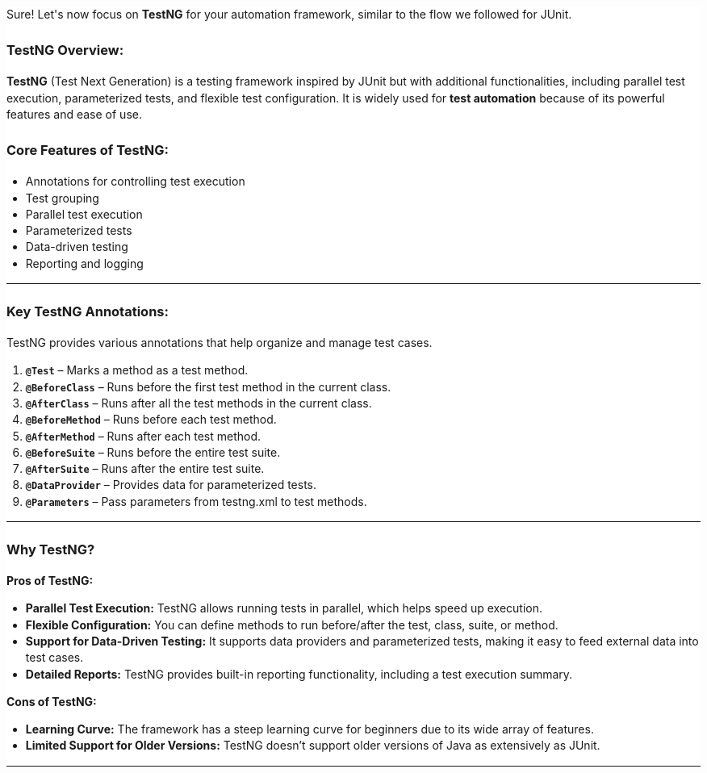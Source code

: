 Sure! Let's now focus on **TestNG** for your automation framework, similar to the flow we followed for JUnit.

### **TestNG Overview:**

**TestNG** (Test Next Generation) is a testing framework inspired by JUnit but with additional functionalities, including parallel test execution, parameterized tests, and flexible test configuration. It is widely used for **test automation** because of its powerful features and ease of use.

### **Core Features of TestNG:**
- Annotations for controlling test execution
- Test grouping
- Parallel test execution
- Parameterized tests
- Data-driven testing
- Reporting and logging

---

### **Key TestNG Annotations:**

TestNG provides various annotations that help organize and manage test cases.

1. **`@Test`** – Marks a method as a test method.
2. **`@BeforeClass`** – Runs before the first test method in the current class.
3. **`@AfterClass`** – Runs after all the test methods in the current class.
4. **`@BeforeMethod`** – Runs before each test method.
5. **`@AfterMethod`** – Runs after each test method.
6. **`@BeforeSuite`** – Runs before the entire test suite.
7. **`@AfterSuite`** – Runs after the entire test suite.
8. **`@DataProvider`** – Provides data for parameterized tests.
9. **`@Parameters`** – Pass parameters from testng.xml to test methods.

---

### **Why TestNG?**

**Pros of TestNG:**
- **Parallel Test Execution:** TestNG allows running tests in parallel, which helps speed up execution.
- **Flexible Configuration:** You can define methods to run before/after the test, class, suite, or method.
- **Support for Data-Driven Testing:** It supports data providers and parameterized tests, making it easy to feed external data into test cases.
- **Detailed Reports:** TestNG provides built-in reporting functionality, including a test execution summary.

**Cons of TestNG:**
- **Learning Curve:** The framework has a steep learning curve for beginners due to its wide array of features.
- **Limited Support for Older Versions:** TestNG doesn’t support older versions of Java as extensively as JUnit.

---